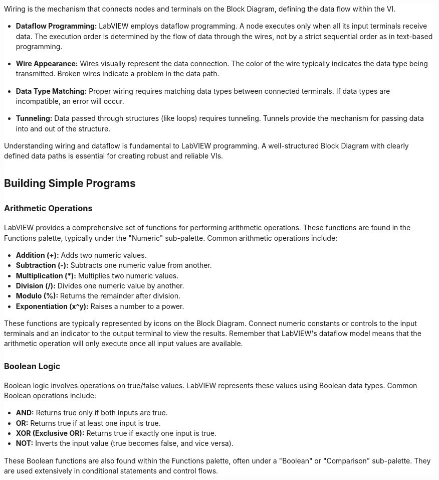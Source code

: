 Wiring is the mechanism that connects nodes and terminals on the Block Diagram, defining the data flow within the VI.

* **Dataflow Programming:** LabVIEW employs dataflow programming.  A node executes only when all its input terminals receive data.  The execution order is determined by the flow of data through the wires, not by a strict sequential order as in text-based programming.

* **Wire Appearance:** Wires visually represent the data connection.  The color of the wire typically indicates the data type being transmitted.  Broken wires indicate a problem in the data path.

* **Data Type Matching:**  Proper wiring requires matching data types between connected terminals.  If data types are incompatible, an error will occur.

* **Tunneling:** Data passed through structures (like loops) requires tunneling. Tunnels provide the mechanism for passing data into and out of the structure.


Understanding wiring and dataflow is fundamental to LabVIEW programming.  A well-structured Block Diagram with clearly defined data paths is essential for creating robust and reliable VIs.


## Building Simple Programs

### Arithmetic Operations

LabVIEW provides a comprehensive set of functions for performing arithmetic operations.  These functions are found in the Functions palette, typically under the "Numeric" sub-palette.  Common arithmetic operations include:

* **Addition (+):**  Adds two numeric values.
* **Subtraction (-):** Subtracts one numeric value from another.
* **Multiplication (*):** Multiplies two numeric values.
* **Division (/):** Divides one numeric value by another.
* **Modulo (%):** Returns the remainder after division.
* **Exponentiation (x^y):** Raises a number to a power.


These functions are typically represented by icons on the Block Diagram.  Connect numeric constants or controls to the input terminals and an indicator to the output terminal to view the results.  Remember that LabVIEW's dataflow model means that the arithmetic operation will only execute once all input values are available.


### Boolean Logic

Boolean logic involves operations on true/false values. LabVIEW represents these values using Boolean data types.  Common Boolean operations include:

* **AND:** Returns true only if both inputs are true.
* **OR:** Returns true if at least one input is true.
* **XOR (Exclusive OR):** Returns true if exactly one input is true.
* **NOT:** Inverts the input value (true becomes false, and vice versa).


These Boolean functions are also found within the Functions palette, often under a "Boolean" or "Comparison" sub-palette.  They are used extensively in conditional statements and control flows.

